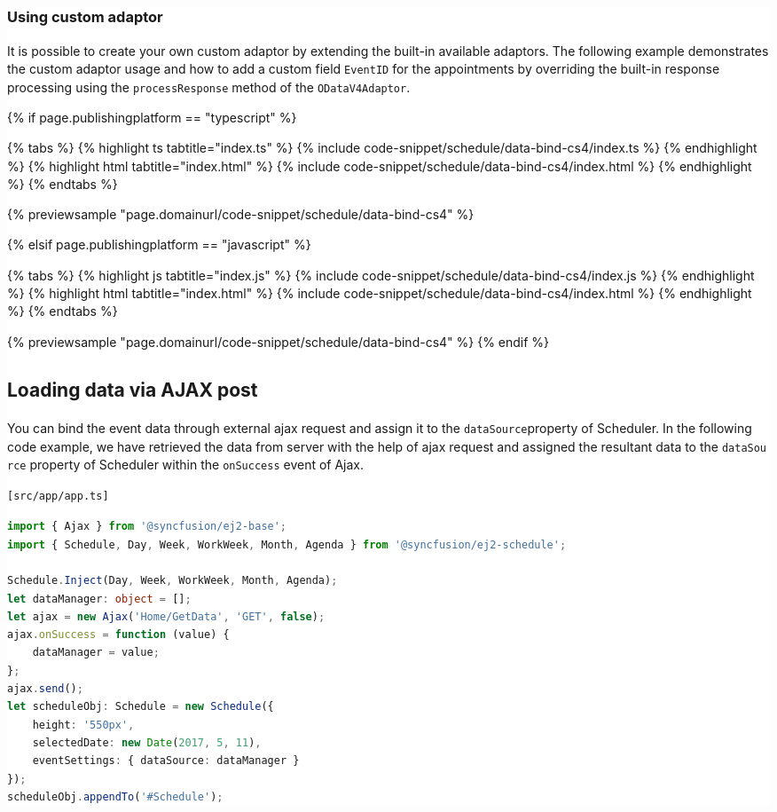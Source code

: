 ### Using custom adaptor

It is possible to create your own custom adaptor by extending the built-in available adaptors. The following example demonstrates the custom adaptor usage and how to add a custom field `EventID` for the appointments by overriding the built-in response processing using the `processResponse` method of the `ODataV4Adaptor`.

{% if page.publishingplatform == "typescript" %}

 {% tabs %}
{% highlight ts tabtitle="index.ts" %}
{% include code-snippet/schedule/data-bind-cs4/index.ts %}
{% endhighlight %}
{% highlight html tabtitle="index.html" %}
{% include code-snippet/schedule/data-bind-cs4/index.html %}
{% endhighlight %}
{% endtabs %}
        
{% previewsample "page.domainurl/code-snippet/schedule/data-bind-cs4" %}

{% elsif page.publishingplatform == "javascript" %}

{% tabs %}
{% highlight js tabtitle="index.js" %}
{% include code-snippet/schedule/data-bind-cs4/index.js %}
{% endhighlight %}
{% highlight html tabtitle="index.html" %}
{% include code-snippet/schedule/data-bind-cs4/index.html %}
{% endhighlight %}
{% endtabs %}

{% previewsample "page.domainurl/code-snippet/schedule/data-bind-cs4" %}
{% endif %}

## Loading data via AJAX post

You can bind the event data through external ajax request and assign it to the `dataSource`property of Scheduler. In the following code example, we have retrieved the data from server with the help of ajax request and assigned the resultant data to the `dataSource` property of Scheduler within the `onSuccess` event of Ajax.

`[src/app/app.ts]`

```ts
import { Ajax } from '@syncfusion/ej2-base';
import { Schedule, Day, Week, WorkWeek, Month, Agenda } from '@syncfusion/ej2-schedule';

Schedule.Inject(Day, Week, WorkWeek, Month, Agenda);
let dataManager: object = [];
let ajax = new Ajax('Home/GetData', 'GET', false);
ajax.onSuccess = function (value) {
    dataManager = value;
};
ajax.send();
let scheduleObj: Schedule = new Schedule({
    height: '550px',
    selectedDate: new Date(2017, 5, 11),
    eventSettings: { dataSource: dataManager }
});
scheduleObj.appendTo('#Schedule');
```
